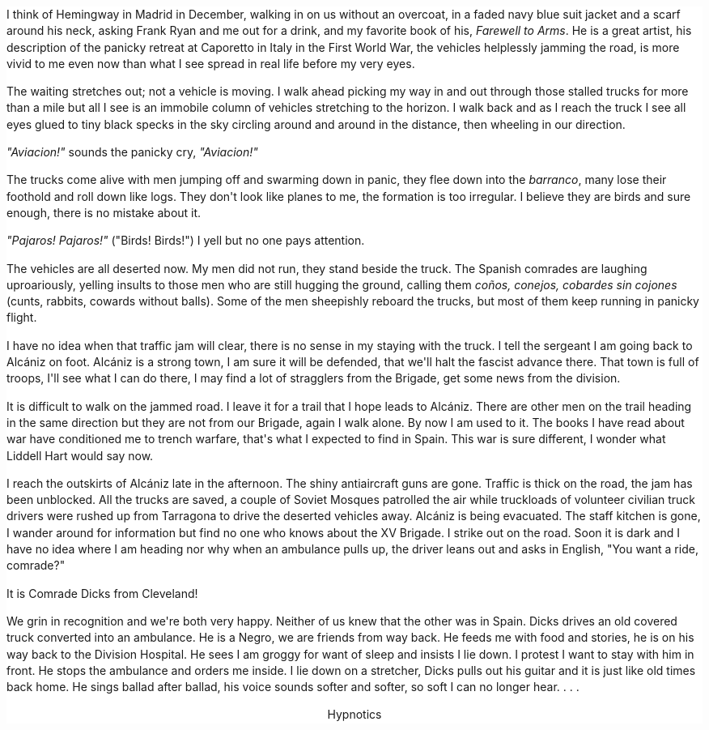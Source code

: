 I think of Hemingway in Madrid in December, walking in on us without an overcoat, in a faded navy blue suit jacket and a scarf around his neck, asking Frank Ryan and me out for a drink, and my favorite book of his, <em>Farewell to Arms</em>. He is a great artist, his description of the panicky retreat at Caporetto in Italy in the First World War, the vehicles helplessly jamming the road, is more vivid to me even now than what I see spread in real life before my very eyes.

The waiting stretches out; not a vehicle is moving. I walk ahead picking my way in and out through those stalled trucks for more than a mile but all I see is an immobile column of vehicles stretching to the horizon. I walk back and as I reach the truck I see all eyes glued to tiny black specks in the sky circling around and around in the distance, then wheeling in our direction.

<em>"Aviacion!"</em> sounds the panicky cry, <em>"Aviacion!"</em>

The trucks come alive with men jumping off and swarming down in panic, they flee down into the <em>barranco</em>, many lose their foothold and roll down like logs. They don't look like planes to me, the formation is too irregular. I believe they are birds and sure enough, there is no mistake about it.

<em>"Pajaros! Pajaros!"</em> ("Birds! Birds!") I yell but no one pays attention.

The vehicles are all deserted now. My men did not run, they stand beside the truck. The Spanish comrades are laughing uproariously, yelling insults to those men who are still hugging the ground, calling them <em>coños, conejos, cobardes sin cojones</em> (cunts, rabbits, cowards without balls). Some of the men sheepishly reboard the trucks, but most of them keep running in panicky flight.

I have no idea when that traffic jam will clear, there is no sense in my staying with the truck. I tell the sergeant I am going back to Alcániz on foot. Alcániz is a strong town, I am sure it will be defended, that we'll halt the fascist advance there. That town is full of troops, I'll see what I can do there, I may find a lot of stragglers from the Brigade, get some news from the division.

It is difficult to walk on the jammed road. I leave it for a trail that I hope leads to Alcániz. There are other men on the trail heading in the same direction but they are not from our Brigade, again I walk alone. By now I am used to it. The books I have read about war have conditioned me to trench warfare, that's what I expected to find in Spain. This war is sure different, I wonder what Liddell Hart would say now.

I reach the outskirts of Alcániz late in the afternoon. The shiny antiaircraft guns are gone. Traffic is thick on the road, the jam has been unblocked. All the trucks are saved, a couple of Soviet Mosques patrolled the air while truckloads of volunteer civilian truck drivers were rushed up from Tarragona to drive the deserted vehicles away. Alcániz is being evacuated. The staff kitchen is gone, I wander around for information but find no one who knows about the XV Brigade. I strike out on the road. Soon it is dark and I have no idea where I am heading nor why when an ambulance pulls up, the driver leans out and asks in English, "You want a ride, comrade?"

It is Comrade Dicks from Cleveland!

We grin in recognition and we're both very happy. Neither of us knew that the other was in Spain. Dicks drives an old covered truck converted into an ambulance. He is a Negro, we are friends from way back. He feeds me with food and stories, he is on his way back to the Division Hospital. He sees I am groggy for want of sleep and insists I lie down. I protest I want to stay with him in front. He stops the ambulance and orders me inside. I lie down on a stretcher, Dicks pulls out his guitar and it is
just like old times back home. He sings ballad after ballad, his voice sounds softer and softer, so soft I can no longer hear. . . .

<center><smallcaps>Hypnotics</smallcaps></center>
